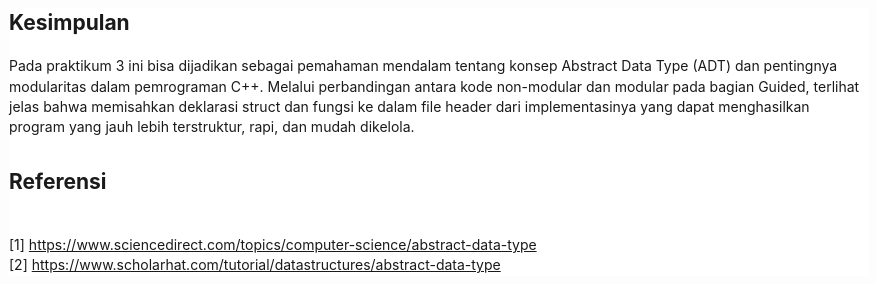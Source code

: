 
## Kesimpulan
Pada praktikum 3 ini bisa dijadikan sebagai pemahaman mendalam tentang konsep Abstract Data Type (ADT) dan pentingnya modularitas dalam pemrograman C++. Melalui perbandingan antara kode non-modular dan modular pada bagian Guided, terlihat jelas bahwa memisahkan deklarasi struct dan fungsi ke dalam file header dari implementasinya yang dapat menghasilkan program yang jauh lebih terstruktur, rapi, dan mudah dikelola.

## Referensi
<br>[1] https://www.sciencedirect.com/topics/computer-science/abstract-data-type
<br>[2] https://www.scholarhat.com/tutorial/datastructures/abstract-data-type
